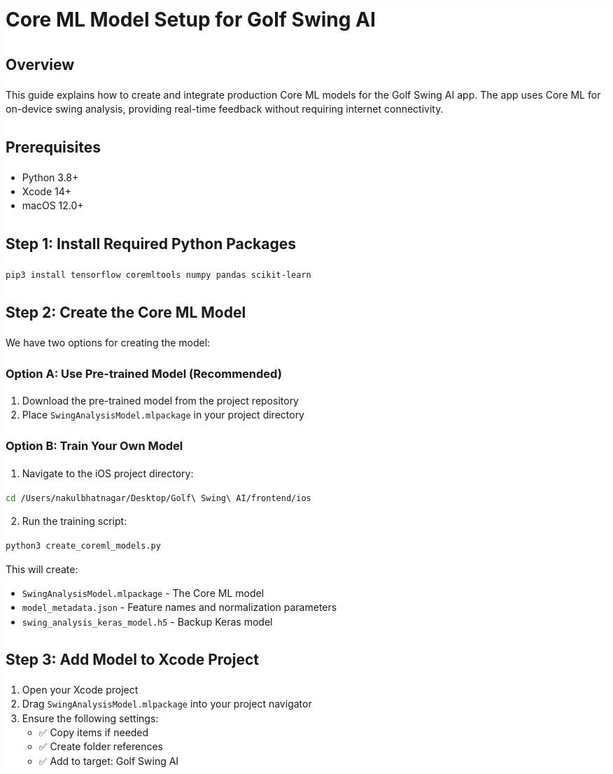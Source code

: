 # Core ML Model Setup for Golf Swing AI

## Overview
This guide explains how to create and integrate production Core ML models for the Golf Swing AI app. The app uses Core ML for on-device swing analysis, providing real-time feedback without requiring internet connectivity.

## Prerequisites
- Python 3.8+
- Xcode 14+
- macOS 12.0+

## Step 1: Install Required Python Packages

```bash
pip3 install tensorflow coremltools numpy pandas scikit-learn
```

## Step 2: Create the Core ML Model

We have two options for creating the model:

### Option A: Use Pre-trained Model (Recommended)
1. Download the pre-trained model from the project repository
2. Place `SwingAnalysisModel.mlpackage` in your project directory

### Option B: Train Your Own Model
1. Navigate to the iOS project directory:
```bash
cd /Users/nakulbhatnagar/Desktop/Golf\ Swing\ AI/frontend/ios
```

2. Run the training script:
```bash
python3 create_coreml_models.py
```

This will create:
- `SwingAnalysisModel.mlpackage` - The Core ML model
- `model_metadata.json` - Feature names and normalization parameters
- `swing_analysis_keras_model.h5` - Backup Keras model

## Step 3: Add Model to Xcode Project

1. Open your Xcode project
2. Drag `SwingAnalysisModel.mlpackage` into your project navigator
3. Ensure the following settings:
   - ✅ Copy items if needed
   - ✅ Create folder references
   - ✅ Add to target: Golf Swing AI
